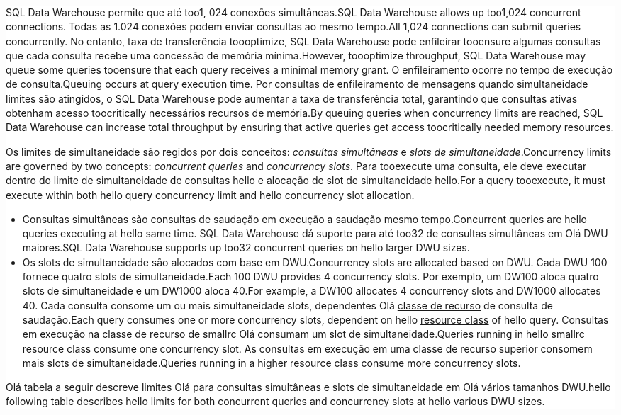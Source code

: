 <span data-ttu-id="a5115-109">SQL Data Warehouse permite que até too1, 024 conexões simultâneas.</span><span class="sxs-lookup"><span data-stu-id="a5115-109">SQL Data Warehouse allows up too1,024 concurrent connections.</span></span> <span data-ttu-id="a5115-110">Todas as 1.024 conexões podem enviar consultas ao mesmo tempo.</span><span class="sxs-lookup"><span data-stu-id="a5115-110">All 1,024 connections can submit queries concurrently.</span></span> <span data-ttu-id="a5115-111">No entanto, taxa de transferência toooptimize, SQL Data Warehouse pode enfileirar tooensure algumas consultas que cada consulta recebe uma concessão de memória mínima.</span><span class="sxs-lookup"><span data-stu-id="a5115-111">However, toooptimize throughput, SQL Data Warehouse may queue some queries tooensure that each query receives a minimal memory grant.</span></span> <span data-ttu-id="a5115-112">O enfileiramento ocorre no tempo de execução de consulta.</span><span class="sxs-lookup"><span data-stu-id="a5115-112">Queuing occurs at query execution time.</span></span> <span data-ttu-id="a5115-113">Por consultas de enfileiramento de mensagens quando simultaneidade limites são atingidos, o SQL Data Warehouse pode aumentar a taxa de transferência total, garantindo que consultas ativas obtenham acesso toocritically necessários recursos de memória.</span><span class="sxs-lookup"><span data-stu-id="a5115-113">By queuing queries when concurrency limits are reached, SQL Data Warehouse can increase total throughput by ensuring that active queries get access toocritically needed memory resources.</span></span>  

<span data-ttu-id="a5115-114">Os limites de simultaneidade são regidos por dois conceitos: *consultas simultâneas* e *slots de simultaneidade*.</span><span class="sxs-lookup"><span data-stu-id="a5115-114">Concurrency limits are governed by two concepts: *concurrent queries* and *concurrency slots*.</span></span> <span data-ttu-id="a5115-115">Para tooexecute uma consulta, ele deve executar dentro do limite de simultaneidade de consultas hello e alocação de slot de simultaneidade hello.</span><span class="sxs-lookup"><span data-stu-id="a5115-115">For a query tooexecute, it must execute within both hello query concurrency limit and hello concurrency slot allocation.</span></span>

* <span data-ttu-id="a5115-116">Consultas simultâneas são consultas de saudação em execução a saudação mesmo tempo.</span><span class="sxs-lookup"><span data-stu-id="a5115-116">Concurrent queries are hello queries executing at hello same time.</span></span> <span data-ttu-id="a5115-117">SQL Data Warehouse dá suporte para até too32 de consultas simultâneas em Olá DWU maiores.</span><span class="sxs-lookup"><span data-stu-id="a5115-117">SQL Data Warehouse supports up too32 concurrent queries on hello larger DWU sizes.</span></span>
* <span data-ttu-id="a5115-118">Os slots de simultaneidade são alocados com base em DWU.</span><span class="sxs-lookup"><span data-stu-id="a5115-118">Concurrency slots are allocated based on DWU.</span></span> <span data-ttu-id="a5115-119">Cada DWU 100 fornece quatro slots de simultaneidade.</span><span class="sxs-lookup"><span data-stu-id="a5115-119">Each 100 DWU provides 4 concurrency slots.</span></span> <span data-ttu-id="a5115-120">Por exemplo, um DW100 aloca quatro slots de simultaneidade e um DW1000 aloca 40.</span><span class="sxs-lookup"><span data-stu-id="a5115-120">For example, a DW100 allocates 4 concurrency slots and DW1000 allocates 40.</span></span> <span data-ttu-id="a5115-121">Cada consulta consome um ou mais simultaneidade slots, dependentes Olá [classe de recurso](#resource-classes) de consulta de saudação.</span><span class="sxs-lookup"><span data-stu-id="a5115-121">Each query consumes one or more concurrency slots, dependent on hello [resource class](#resource-classes) of hello query.</span></span> <span data-ttu-id="a5115-122">Consultas em execução na classe de recurso de smallrc Olá consumam um slot de simultaneidade.</span><span class="sxs-lookup"><span data-stu-id="a5115-122">Queries running in hello smallrc resource class consume one concurrency slot.</span></span> <span data-ttu-id="a5115-123">As consultas em execução em uma classe de recurso superior consomem mais slots de simultaneidade.</span><span class="sxs-lookup"><span data-stu-id="a5115-123">Queries running in a higher resource class consume more concurrency slots.</span></span>

<span data-ttu-id="a5115-124">Olá tabela a seguir descreve limites Olá para consultas simultâneas e slots de simultaneidade em Olá vários tamanhos DWU.</span><span class="sxs-lookup"><span data-stu-id="a5115-124">hello following table describes hello limits for both concurrent queries and concurrency slots at hello various DWU sizes.</span></span>
